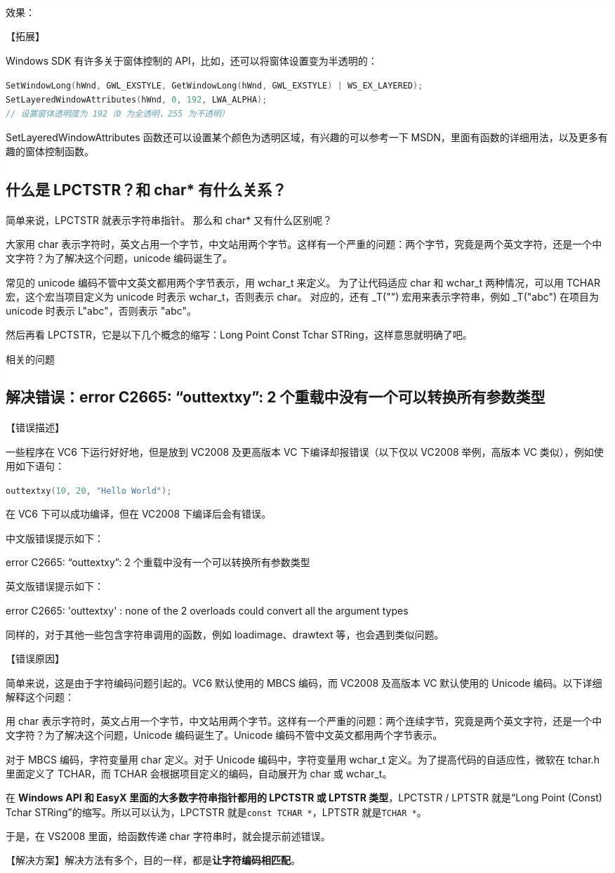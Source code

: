 效果：

【拓展】

Windows SDK 有许多关于窗体控制的 API，比如，还可以将窗体设置变为半透明的：
```c
SetWindowLong(hWnd, GWL_EXSTYLE, GetWindowLong(hWnd, GWL_EXSTYLE) | WS_EX_LAYERED);
SetLayeredWindowAttributes(hWnd, 0, 192, LWA_ALPHA);    
// 设置窗体透明度为 192（0 为全透明，255 为不透明）
```

SetLayeredWindowAttributes 函数还可以设置某个颜色为透明区域，有兴趣的可以参考一下 MSDN，里面有函数的详细用法，以及更多有趣的窗体控制函数。


## 什么是 LPCTSTR？和 char* 有什么关系？
简单来说，LPCTSTR 就表示字符串指针。 那么和 char* 又有什么区别呢？

大家用 char 表示字符时，英文占用一个字节，中文站用两个字节。这样有一个严重的问题：两个字节，究竟是两个英文字符，还是一个中文字符？为了解决这个问题，unicode 编码诞生了。

常见的 unicode 编码不管中文英文都用两个字节表示，用 wchar_t 来定义。 为了让代码适应 char 和 wchar_t 两种情况，可以用 TCHAR 宏，这个宏当项目定义为 unicode 时表示 wchar_t，否则表示 char。 对应的，还有 _T("") 宏用来表示字符串，例如 _T("abc") 在项目为 unicode 时表示 L"abc"，否则表示 "abc"。

然后再看 LPCTSTR，它是以下几个概念的缩写：Long Point Const Tchar STRing，这样意思就明确了吧。

相关的问题
## 解决错误：error C2665: “outtextxy”: 2 个重载中没有一个可以转换所有参数类型 
【错误描述】

一些程序在 VC6 下运行好好地，但是放到 VC2008 及更高版本 VC 下编译却报错误（以下仅以 VC2008 举例，高版本 VC 类似），例如使用如下语句：
```c
outtextxy(10, 20, "Hello World");
```
在 VC6 下可以成功编译，但在 VC2008 下编译后会有错误。

中文版错误提示如下：

error C2665: “outtextxy”: 2 个重载中没有一个可以转换所有参数类型

英文版错误提示如下：

error C2665: 'outtextxy' : none of the 2 overloads could convert all the argument types

同样的，对于其他一些包含字符串调用的函数，例如 loadimage、drawtext 等，也会遇到类似问题。

【错误原因】

简单来说，这是由于字符编码问题引起的。VC6 默认使用的 MBCS 编码，而 VC2008 及高版本 VC 默认使用的 Unicode 编码。以下详细解释这个问题：

用 char 表示字符时，英文占用一个字节，中文站用两个字节。这样有一个严重的问题：两个连续字节，究竟是两个英文字符，还是一个中文字符？为了解决这个问题，Unicode 编码诞生了。Unicode 编码不管中文英文都用两个字节表示。

对于 MBCS 编码，字符变量用 char 定义。对于 Unicode 编码中，字符变量用 wchar_t 定义。为了提高代码的自适应性，微软在 tchar.h 里面定义了 TCHAR，而 TCHAR 会根据项目定义的编码，自动展开为 char 或 wchar_t。

在 **Windows API 和 EasyX 里面的大多数字符串指针都用的 LPCTSTR 或 LPTSTR 类型**，LPCTSTR / LPTSTR 就是“Long Point (Const) Tchar STRing”的缩写。所以可以认为，LPCTSTR 就是`const TCHAR *`，LPTSTR 就是`TCHAR *`。

于是，在 VS2008 里面，给函数传递 char 字符串时，就会提示前述错误。

【解决方案】解决方法有多个，目的一样，都是**让字符编码相匹配**。
